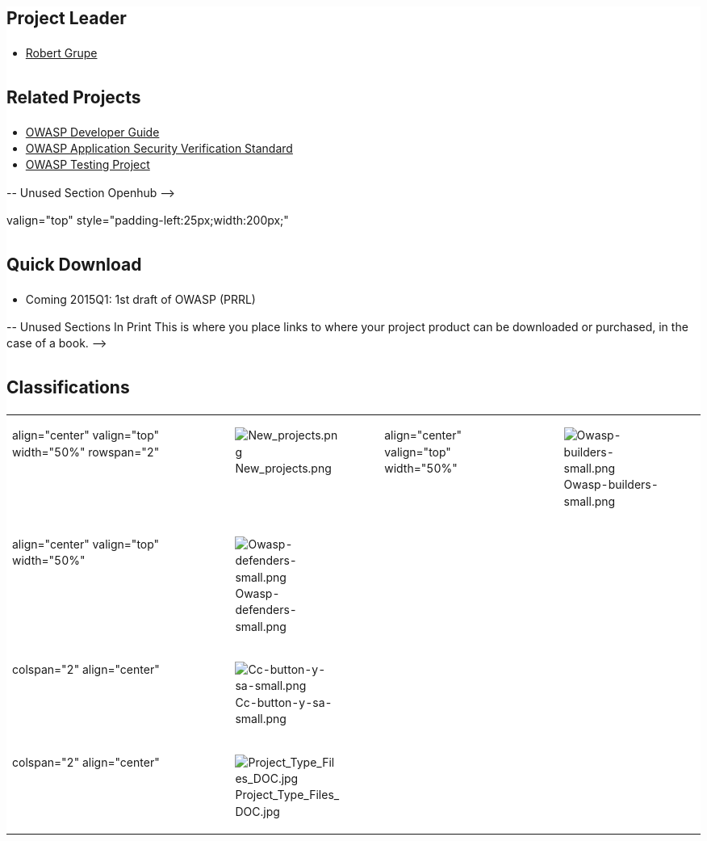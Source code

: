 <h2 id="project_leader">Project Leader</h2>
<ul>
<li><a href="mailto:robert@rgrupe.com">Robert Grupe</a></li>
</ul>
<h2 id="related_projects">Related Projects</h2>
<ul>
<li><a href="https://www.owasp.org/index.php/Category:OWASP_Guide_Project">OWASP Developer Guide</a></li>
<li><a href="https://www.owasp.org/index.php/Category:OWASP_Application_Security_Verification_Standard_Project">OWASP Application Security Verification Standard</a></li>
<li><a href="https://www.owasp.org/index.php/Category:OWASP_Testing_Project">OWASP Testing Project</a></li>
</ul>
<p>-- Unused Section Openhub --&gt;</p></td>
<td><p>valign="top" style="padding-left:25px;width:200px;"</p></td>
<td><h2 id="quick_download">Quick Download</h2>
<ul>
<li>Coming 2015Q1: 1st draft of OWASP (PRRL)</li>
</ul>
<p>-- Unused Sections In Print This is where you place links to where your project product can be downloaded or purchased, in the case of a book. --&gt;</p>
<h2 id="classifications">Classifications</h2>
<table>
<tbody>
<tr class="odd">
<td><p>align="center" valign="top" width="50%" rowspan="2"</p></td>
<td><figure>
<img src="New_projects.png" title="New_projects.png" alt="New_projects.png" width="100" /><figcaption>New_projects.png</figcaption>
</figure></td>
<td><p>align="center" valign="top" width="50%"</p></td>
<td><figure>
<img src="Owasp-builders-small.png" title="Owasp-builders-small.png" alt="Owasp-builders-small.png" /><figcaption>Owasp-builders-small.png</figcaption>
</figure></td>
</tr>
<tr class="even">
<td><p>align="center" valign="top" width="50%"</p></td>
<td><figure>
<img src="Owasp-defenders-small.png" title="Owasp-defenders-small.png" alt="Owasp-defenders-small.png" /><figcaption>Owasp-defenders-small.png</figcaption>
</figure></td>
<td></td>
<td></td>
</tr>
<tr class="odd">
<td><p>colspan="2" align="center"</p></td>
<td><figure>
<img src="Cc-button-y-sa-small.png" title="Cc-button-y-sa-small.png" alt="Cc-button-y-sa-small.png" /><figcaption>Cc-button-y-sa-small.png</figcaption>
</figure></td>
<td></td>
<td></td>
</tr>
<tr class="even">
<td><p>colspan="2" align="center"</p></td>
<td><figure>
<img src="Project_Type_Files_DOC.jpg" title="Project_Type_Files_DOC.jpg" alt="Project_Type_Files_DOC.jpg" /><figcaption>Project_Type_Files_DOC.jpg</figcaption>
</figure></td>
<td></td>
<td></td>
</tr>
</tbody>
</table></td>
</tr>